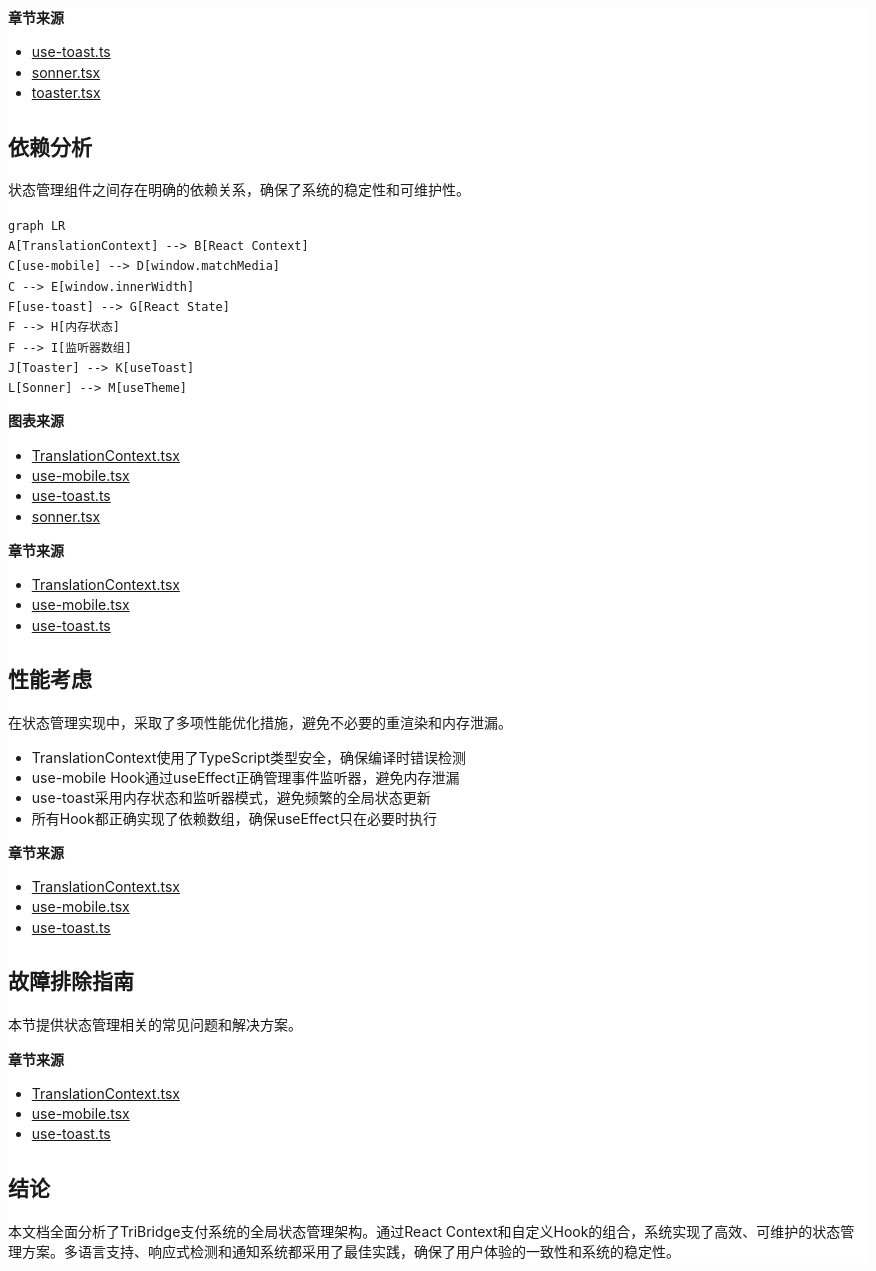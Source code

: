 **章节来源**  
- [use-toast.ts](file://src/hooks/use-toast.ts#L1-L186)
- [sonner.tsx](file://src/components/ui/sonner.tsx#L5-L24)
- [toaster.tsx](file://src/components/ui/toaster.tsx#L3-L23)

## 依赖分析
状态管理组件之间存在明确的依赖关系，确保了系统的稳定性和可维护性。

```mermaid
graph LR
A[TranslationContext] --> B[React Context]
C[use-mobile] --> D[window.matchMedia]
C --> E[window.innerWidth]
F[use-toast] --> G[React State]
F --> H[内存状态]
F --> I[监听器数组]
J[Toaster] --> K[useToast]
L[Sonner] --> M[useTheme]
```

**图表来源**  
- [TranslationContext.tsx](file://src/contexts/TranslationContext.tsx#L1-L146)
- [use-mobile.tsx](file://src/hooks/use-mobile.tsx#L4-L18)
- [use-toast.ts](file://src/hooks/use-toast.ts#L48-L50)
- [sonner.tsx](file://src/components/ui/sonner.tsx#L5-L24)

**章节来源**  
- [TranslationContext.tsx](file://src/contexts/TranslationContext.tsx#L1-L146)
- [use-mobile.tsx](file://src/hooks/use-mobile.tsx#L1-L20)
- [use-toast.ts](file://src/hooks/use-toast.ts#L1-L186)

## 性能考虑
在状态管理实现中，采取了多项性能优化措施，避免不必要的重渲染和内存泄漏。

- TranslationContext使用了TypeScript类型安全，确保编译时错误检测
- use-mobile Hook通过useEffect正确管理事件监听器，避免内存泄漏
- use-toast采用内存状态和监听器模式，避免频繁的全局状态更新
- 所有Hook都正确实现了依赖数组，确保useEffect只在必要时执行

**章节来源**  
- [TranslationContext.tsx](file://src/contexts/TranslationContext.tsx#L124-L136)
- [use-mobile.tsx](file://src/hooks/use-mobile.tsx#L4-L18)
- [use-toast.ts](file://src/hooks/use-toast.ts#L165-L183)

## 故障排除指南
本节提供状态管理相关的常见问题和解决方案。

**章节来源**  
- [TranslationContext.tsx](file://src/contexts/TranslationContext.tsx#L138-L144)
- [use-mobile.tsx](file://src/hooks/use-mobile.tsx#L4-L18)
- [use-toast.ts](file://src/hooks/use-toast.ts#L165-L183)

## 结论
本文档全面分析了TriBridge支付系统的全局状态管理架构。通过React Context和自定义Hook的组合，系统实现了高效、可维护的状态管理方案。多语言支持、响应式检测和通知系统都采用了最佳实践，确保了用户体验的一致性和系统的稳定性。